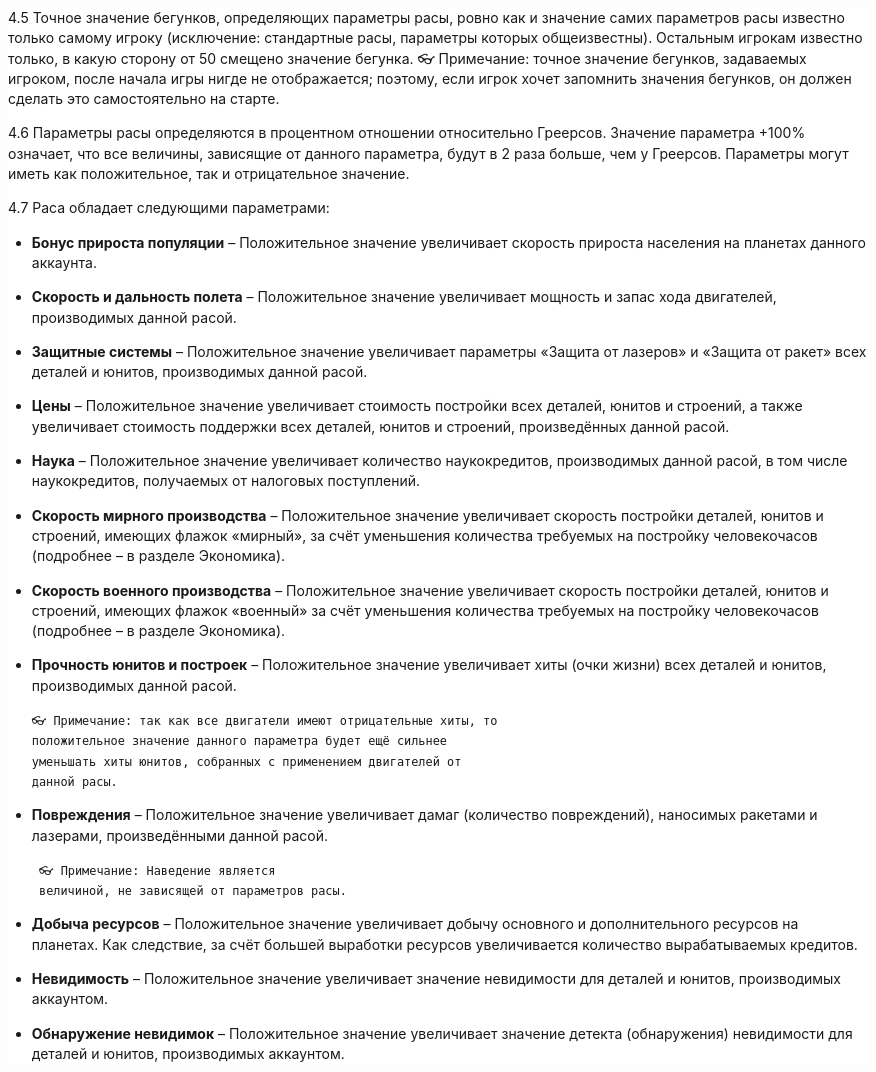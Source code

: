 4.5 Точное значение бегунков, определяющих параметры расы, ровно как и
значение самих параметров расы известно только самому игроку
(исключение: стандартные расы, параметры которых общеизвестны).
Остальным игрокам известно только, в какую сторону от 50 смещено
значение бегунка.
    👓 Примечание: точное значение бегунков, задаваемых
    игроком, после начала игры нигде не отображается; поэтому, если игрок
    хочет запомнить значения бегунков, он должен сделать это самостоятельно
    на старте.

4.6 Параметры расы определяются в процентном отношении относительно
Греерсов. Значение параметра +100% означает, что все величины, зависящие
от данного параметра, будут в 2 раза больше, чем у Греерсов. Параметры
могут иметь как положительное, так и отрицательное значение.

4.7 Раса обладает следующими параметрами:

-  **Бонус прироста популяции** – Положительное значение увеличивает
   скорость прироста населения на планетах данного аккаунта.

-  **Скорость и дальность полета** – Положительное значение увеличивает
   мощность и запас хода двигателей, производимых данной расой.
-  **Защитные системы** – Положительное значение увеличивает параметры
   «Защита от лазеров» и «Защита от ракет» всех деталей и юнитов,
   производимых данной расой.
-  **Цены** – Положительное значение увеличивает стоимость постройки
   всех деталей, юнитов и строений, а также увеличивает стоимость
   поддержки всех деталей, юнитов и строений, произведённых данной
   расой.
-  **Наука** – Положительное значение увеличивает количество
   наукокредитов, производимых данной расой, в том числе наукокредитов,
   получаемых от налоговых поступлений.
-  **Скорость мирного производства** – Положительное значение
   увеличивает скорость постройки деталей, юнитов и строений, имеющих
   флажок «мирный», за счёт уменьшения количества требуемых на постройку
   человекочасов (подробнее – в разделе Экономика).
-  **Скорость военного производства** – Положительное значение
   увеличивает скорость постройки деталей, юнитов и строений, имеющих
   флажок «военный» за счёт уменьшения количества требуемых на постройку
   человекочасов (подробнее – в разделе Экономика).
-  **Прочность юнитов и построек** – Положительное значение увеличивает
   хиты (очки жизни) всех деталей и юнитов, производимых данной расой.

       👓 Примечание: так как все двигатели имеют отрицательные хиты, то
       положительное значение данного параметра будет ещё сильнее
       уменьшать хиты юнитов, собранных с применением двигателей от
       данной расы.

-  **Повреждения** – Положительное значение увеличивает дамаг
   (количество повреждений), наносимых ракетами и лазерами,
   произведёнными данной расой.
   
        👓 Примечание: Наведение является
        величиной, не зависящей от параметров расы.
-  **Добыча ресурсов** – Положительное значение увеличивает добычу
   основного и дополнительного ресурсов на планетах. Как следствие, за
   счёт большей выработки ресурсов увеличивается количество
   вырабатываемых кредитов.
-  **Невидимость** – Положительное значение увеличивает значение
   невидимости для деталей и юнитов, производимых аккаунтом.
-  **Обнаружение невидимок** – Положительное значение увеличивает
   значение детекта (обнаружения) невидимости для деталей и юнитов,
   производимых аккаунтом.
